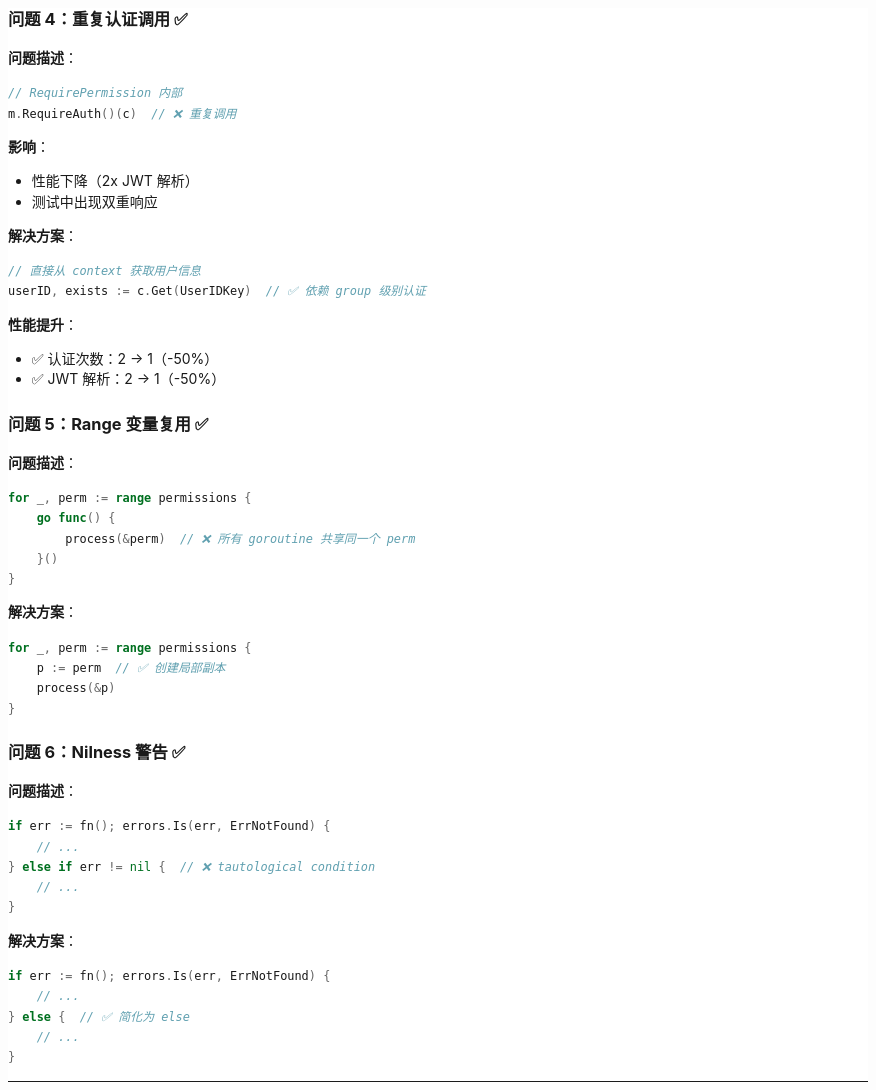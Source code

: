 ### 问题 4：重复认证调用 ✅

**问题描述**：
```go
// RequirePermission 内部
m.RequireAuth()(c)  // ❌ 重复调用
```

**影响**：
- 性能下降（2x JWT 解析）
- 测试中出现双重响应

**解决方案**：
```go
// 直接从 context 获取用户信息
userID, exists := c.Get(UserIDKey)  // ✅ 依赖 group 级别认证
```

**性能提升**：
- ✅ 认证次数：2 → 1（-50%）
- ✅ JWT 解析：2 → 1（-50%）

### 问题 5：Range 变量复用 ✅

**问题描述**：
```go
for _, perm := range permissions {
    go func() {
        process(&perm)  // ❌ 所有 goroutine 共享同一个 perm
    }()
}
```

**解决方案**：
```go
for _, perm := range permissions {
    p := perm  // ✅ 创建局部副本
    process(&p)
}
```

### 问题 6：Nilness 警告 ✅

**问题描述**：
```go
if err := fn(); errors.Is(err, ErrNotFound) {
    // ...
} else if err != nil {  // ❌ tautological condition
    // ...
}
```

**解决方案**：
```go
if err := fn(); errors.Is(err, ErrNotFound) {
    // ...
} else {  // ✅ 简化为 else
    // ...
}
```

---